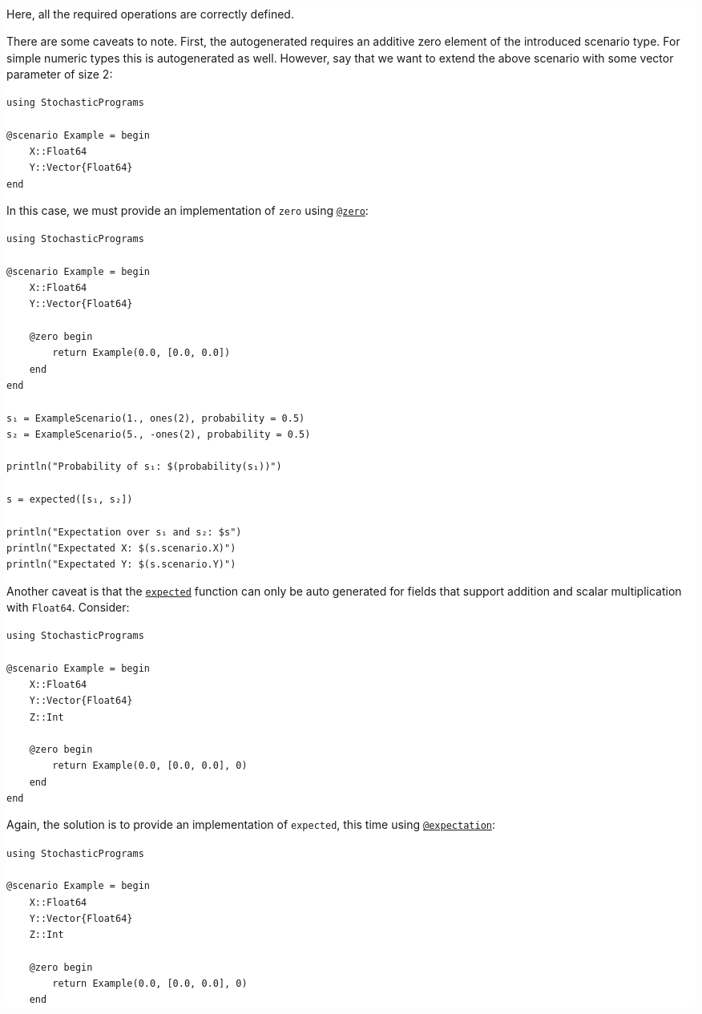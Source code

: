 Here, all the required operations are correctly defined.

There are some caveats to note. First, the autogenerated requires an additive zero element of the introduced scenario type. For simple numeric types this is autogenerated as well. However, say that we want to extend the above scenario with some vector parameter of size 2:
```@example
using StochasticPrograms

@scenario Example = begin
    X::Float64
    Y::Vector{Float64}
end
```
In this case, we must provide an implementation of `zero` using [`@zero`](@ref):
```@example
using StochasticPrograms

@scenario Example = begin
    X::Float64
    Y::Vector{Float64}

    @zero begin
        return Example(0.0, [0.0, 0.0])
    end
end

s₁ = ExampleScenario(1., ones(2), probability = 0.5)
s₂ = ExampleScenario(5., -ones(2), probability = 0.5)

println("Probability of s₁: $(probability(s₁))")

s = expected([s₁, s₂])

println("Expectation over s₁ and s₂: $s")
println("Expectated X: $(s.scenario.X)")
println("Expectated Y: $(s.scenario.Y)")
```
Another caveat is that the [`expected`](@ref) function can only be auto generated for fields that support addition and scalar multiplication with `Float64`. Consider:
```@example
using StochasticPrograms

@scenario Example = begin
    X::Float64
    Y::Vector{Float64}
    Z::Int

    @zero begin
        return Example(0.0, [0.0, 0.0], 0)
    end
end
```
Again, the solution is to provide an implementation of `expected`, this time using [`@expectation`](@ref):
```@example
using StochasticPrograms

@scenario Example = begin
    X::Float64
    Y::Vector{Float64}
    Z::Int

    @zero begin
        return Example(0.0, [0.0, 0.0], 0)
    end
```